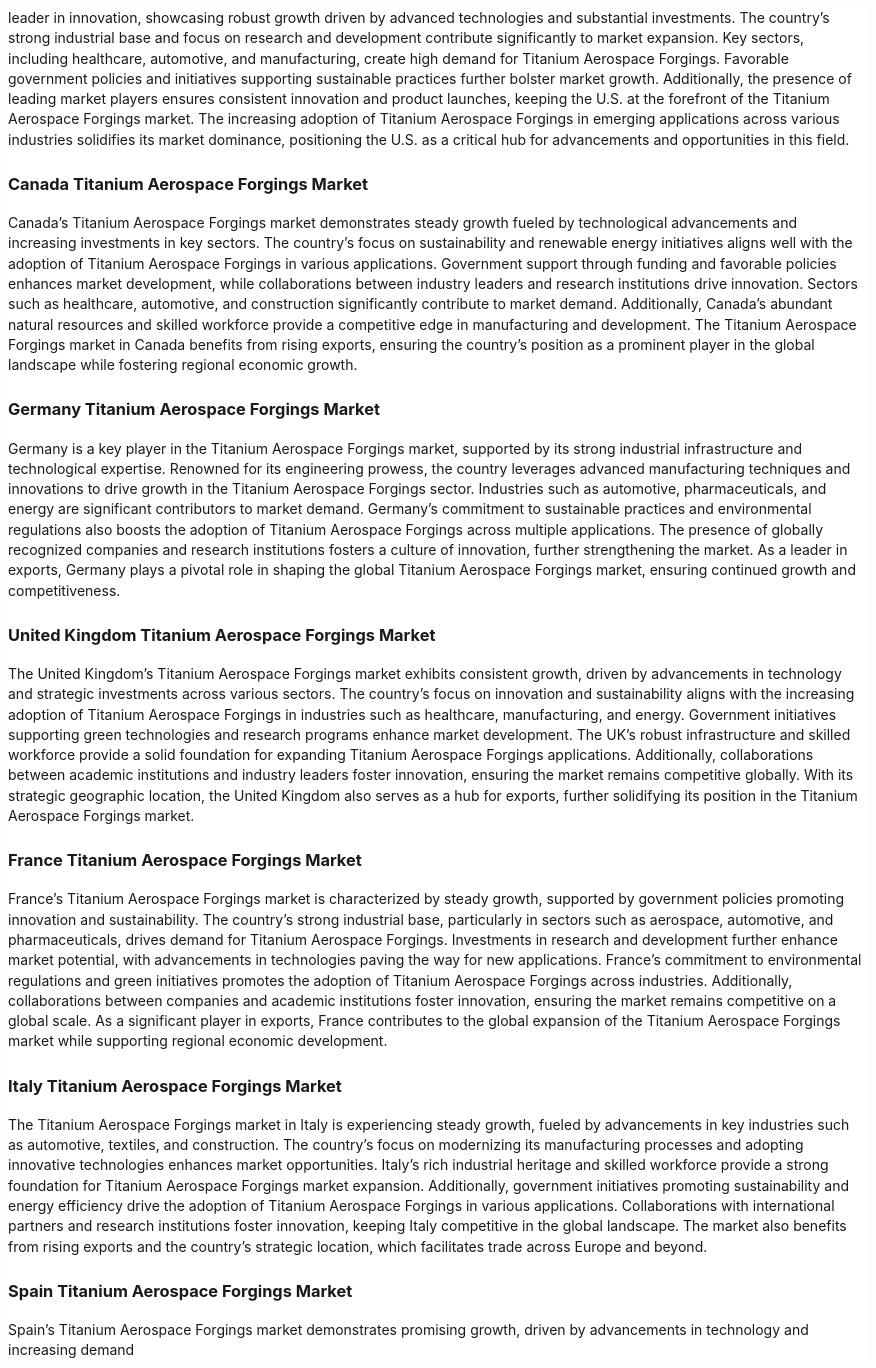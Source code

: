 leader in innovation, showcasing robust growth driven by advanced technologies and substantial investments. The country&rsquo;s strong industrial base and focus on research and development contribute significantly to market expansion. Key sectors, including healthcare, automotive, and manufacturing, create high demand for Titanium Aerospace Forgings. Favorable government policies and initiatives supporting sustainable practices further bolster market growth. Additionally, the presence of leading market players ensures consistent innovation and product launches, keeping the U.S. at the forefront of the Titanium Aerospace Forgings market. The increasing adoption of Titanium Aerospace Forgings in emerging applications across various industries solidifies its market dominance, positioning the U.S. as a critical hub for advancements and opportunities in this field.</p><h3>Canada Titanium Aerospace Forgings Market</h3><p>Canada&rsquo;s Titanium Aerospace Forgings market demonstrates steady growth fueled by technological advancements and increasing investments in key sectors. The country&rsquo;s focus on sustainability and renewable energy initiatives aligns well with the adoption of Titanium Aerospace Forgings in various applications. Government support through funding and favorable policies enhances market development, while collaborations between industry leaders and research institutions drive innovation. Sectors such as healthcare, automotive, and construction significantly contribute to market demand. Additionally, Canada&rsquo;s abundant natural resources and skilled workforce provide a competitive edge in manufacturing and development. The Titanium Aerospace Forgings market in Canada benefits from rising exports, ensuring the country&rsquo;s position as a prominent player in the global landscape while fostering regional economic growth.</p><h3>Germany Titanium Aerospace Forgings Market</h3><p>Germany is a key player in the Titanium Aerospace Forgings market, supported by its strong industrial infrastructure and technological expertise. Renowned for its engineering prowess, the country leverages advanced manufacturing techniques and innovations to drive growth in the Titanium Aerospace Forgings sector. Industries such as automotive, pharmaceuticals, and energy are significant contributors to market demand. Germany&rsquo;s commitment to sustainable practices and environmental regulations also boosts the adoption of Titanium Aerospace Forgings across multiple applications. The presence of globally recognized companies and research institutions fosters a culture of innovation, further strengthening the market. As a leader in exports, Germany plays a pivotal role in shaping the global Titanium Aerospace Forgings market, ensuring continued growth and competitiveness.</p><h3>United Kingdom Titanium Aerospace Forgings Market</h3><p>The United Kingdom&rsquo;s Titanium Aerospace Forgings market exhibits consistent growth, driven by advancements in technology and strategic investments across various sectors. The country&rsquo;s focus on innovation and sustainability aligns with the increasing adoption of Titanium Aerospace Forgings in industries such as healthcare, manufacturing, and energy. Government initiatives supporting green technologies and research programs enhance market development. The UK&rsquo;s robust infrastructure and skilled workforce provide a solid foundation for expanding Titanium Aerospace Forgings applications. Additionally, collaborations between academic institutions and industry leaders foster innovation, ensuring the market remains competitive globally. With its strategic geographic location, the United Kingdom also serves as a hub for exports, further solidifying its position in the Titanium Aerospace Forgings market.</p><h3>France Titanium Aerospace Forgings Market</h3><p>France&rsquo;s Titanium Aerospace Forgings market is characterized by steady growth, supported by government policies promoting innovation and sustainability. The country&rsquo;s strong industrial base, particularly in sectors such as aerospace, automotive, and pharmaceuticals, drives demand for Titanium Aerospace Forgings. Investments in research and development further enhance market potential, with advancements in technologies paving the way for new applications. France&rsquo;s commitment to environmental regulations and green initiatives promotes the adoption of Titanium Aerospace Forgings across industries. Additionally, collaborations between companies and academic institutions foster innovation, ensuring the market remains competitive on a global scale. As a significant player in exports, France contributes to the global expansion of the Titanium Aerospace Forgings market while supporting regional economic development.</p><h3>Italy Titanium Aerospace Forgings Market</h3><p>The Titanium Aerospace Forgings market in Italy is experiencing steady growth, fueled by advancements in key industries such as automotive, textiles, and construction. The country&rsquo;s focus on modernizing its manufacturing processes and adopting innovative technologies enhances market opportunities. Italy&rsquo;s rich industrial heritage and skilled workforce provide a strong foundation for Titanium Aerospace Forgings market expansion. Additionally, government initiatives promoting sustainability and energy efficiency drive the adoption of Titanium Aerospace Forgings in various applications. Collaborations with international partners and research institutions foster innovation, keeping Italy competitive in the global landscape. The market also benefits from rising exports and the country&rsquo;s strategic location, which facilitates trade across Europe and beyond.</p><h3>Spain Titanium Aerospace Forgings Market</h3><p>Spain&rsquo;s Titanium Aerospace Forgings market demonstrates promising growth, driven by advancements in technology and increasing demand